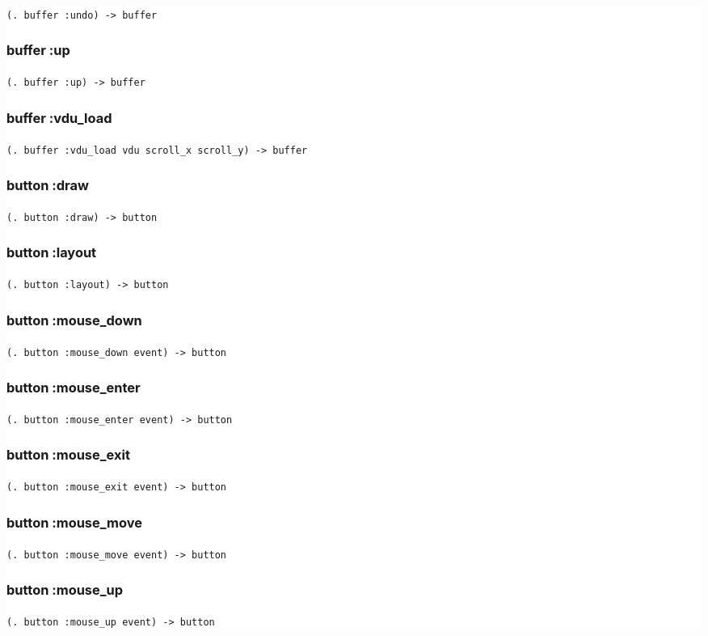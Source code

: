 ```code
(. buffer :undo) -> buffer
```

### buffer :up

```code
(. buffer :up) -> buffer
```

### buffer :vdu_load

```code
(. buffer :vdu_load vdu scroll_x scroll_y) -> buffer
```

### button :draw

```code
(. button :draw) -> button
```

### button :layout

```code
(. button :layout) -> button
```

### button :mouse_down

```code
(. button :mouse_down event) -> button
```

### button :mouse_enter

```code
(. button :mouse_enter event) -> button
```

### button :mouse_exit

```code
(. button :mouse_exit event) -> button
```

### button :mouse_move

```code
(. button :mouse_move event) -> button
```

### button :mouse_up

```code
(. button :mouse_up event) -> button
```
